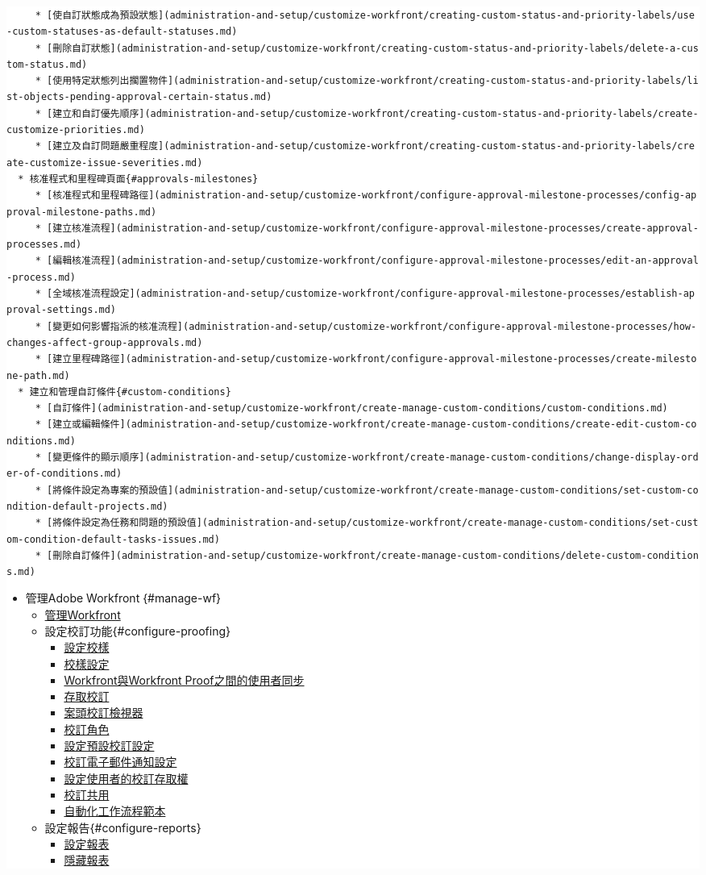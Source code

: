         * [使自訂狀態成為預設狀態](administration-and-setup/customize-workfront/creating-custom-status-and-priority-labels/use-custom-statuses-as-default-statuses.md)
         * [刪除自訂狀態](administration-and-setup/customize-workfront/creating-custom-status-and-priority-labels/delete-a-custom-status.md)
         * [使用特定狀態列出擱置物件](administration-and-setup/customize-workfront/creating-custom-status-and-priority-labels/list-objects-pending-approval-certain-status.md)
         * [建立和自訂優先順序](administration-and-setup/customize-workfront/creating-custom-status-and-priority-labels/create-customize-priorities.md)
         * [建立及自訂問題嚴重程度](administration-and-setup/customize-workfront/creating-custom-status-and-priority-labels/create-customize-issue-severities.md)
      * 核准程式和里程碑頁面{#approvals-milestones}
         * [核准程式和里程碑路徑](administration-and-setup/customize-workfront/configure-approval-milestone-processes/config-approval-milestone-paths.md)
         * [建立核准流程](administration-and-setup/customize-workfront/configure-approval-milestone-processes/create-approval-processes.md)
         * [編輯核准流程](administration-and-setup/customize-workfront/configure-approval-milestone-processes/edit-an-approval-process.md)
         * [全域核准流程設定](administration-and-setup/customize-workfront/configure-approval-milestone-processes/establish-approval-settings.md)
         * [變更如何影響指派的核准流程](administration-and-setup/customize-workfront/configure-approval-milestone-processes/how-changes-affect-group-approvals.md)
         * [建立里程碑路徑](administration-and-setup/customize-workfront/configure-approval-milestone-processes/create-milestone-path.md)
      * 建立和管理自訂條件{#custom-conditions}
         * [自訂條件](administration-and-setup/customize-workfront/create-manage-custom-conditions/custom-conditions.md)
         * [建立或編輯條件](administration-and-setup/customize-workfront/create-manage-custom-conditions/create-edit-custom-conditions.md)
         * [變更條件的顯示順序](administration-and-setup/customize-workfront/create-manage-custom-conditions/change-display-order-of-conditions.md)
         * [將條件設定為專案的預設值](administration-and-setup/customize-workfront/create-manage-custom-conditions/set-custom-condition-default-projects.md)
         * [將條件設定為任務和問題的預設值](administration-and-setup/customize-workfront/create-manage-custom-conditions/set-custom-condition-default-tasks-issues.md)
         * [刪除自訂條件](administration-and-setup/customize-workfront/create-manage-custom-conditions/delete-custom-conditions.md)
   * 管理Adobe Workfront {#manage-wf}
      * [管理Workfront](administration-and-setup/manage-workfront/manage-workfront.md)
      * 設定校訂功能{#configure-proofing}
         * [設定校樣](administration-and-setup/manage-workfront/configure-proofing/configuring-proofing-functionality.md)
         * [校樣設定](administration-and-setup/manage-workfront/configure-proofing/configure-proofing-organization.md)
         * [Workfront與Workfront Proof之間的使用者同步](administration-and-setup/manage-workfront/configure-proofing/user-sync-proofing.md)
         * [存取校訂](administration-and-setup/manage-workfront/configure-proofing/access-to-proofing-functionality.md)
         * [案頭校訂檢視器](administration-and-setup/manage-workfront/configure-proofing/install-desktop-proofing-viewer-org.md)
         * [校訂角色](administration-and-setup/manage-workfront/configure-proofing/configure-default-proofing-roles.md)
         * [設定預設校訂設定](administration-and-setup/manage-workfront/configure-proofing/configure-default-proof-settings.md)
         * [校訂電子郵件通知設定](administration-and-setup/manage-workfront/configure-proofing/configure-default-proof-email-notification-settings.md)
         * [設定使用者的校訂存取權](administration-and-setup/manage-workfront/configure-proofing/configure-a-users-proofing-access.md)
         * [校訂共用](administration-and-setup/manage-workfront/configure-proofing/configure-sharing-settings-users.md)
         * [自動化工作流程範本](administration-and-setup/manage-workfront/configure-proofing/create-manage-automated-workflow-templates.md)
      * 設定報告{#configure-reports}
         * [設定報表](administration-and-setup/manage-workfront/configure-reports/configure-reports.md)
         * [隱藏報表](administration-and-setup/manage-workfront/configure-reports/hide-built-in-reports.md)